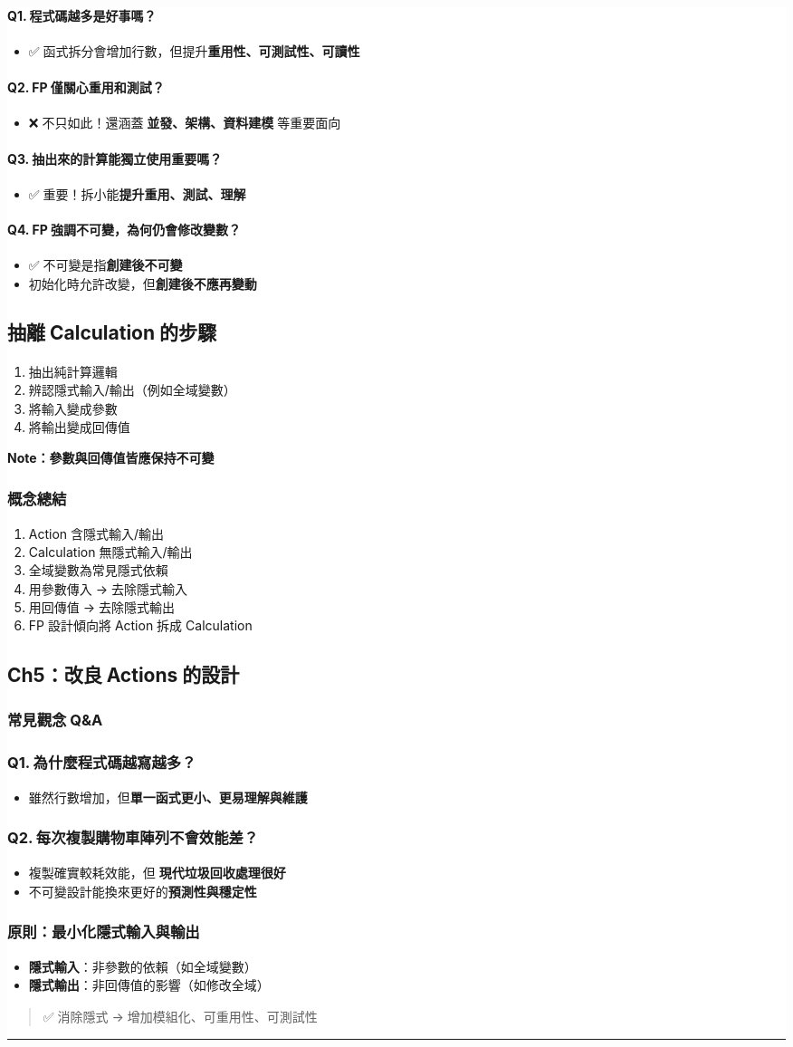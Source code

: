 #### Q1. 程式碼越多是好事嗎？
- ✅ 函式拆分會增加行數，但提升**重用性、可測試性、可讀性**

#### Q2. FP 僅關心重用和測試？
- ❌ 不只如此！還涵蓋 **並發、架構、資料建模** 等重要面向

#### Q3. 抽出來的計算能獨立使用重要嗎？
- ✅ 重要！拆小能**提升重用、測試、理解**

#### Q4. FP 強調不可變，為何仍會修改變數？
- ✅ 不可變是指**創建後不可變**
- 初始化時允許改變，但**創建後不應再變動**

## 抽離 Calculation 的步驟

1. 抽出純計算邏輯
2. 辨認隱式輸入/輸出（例如全域變數）
3. 將輸入變成參數
4. 將輸出變成回傳值

**Note：參數與回傳值皆應保持不可變**

### 概念總結

1. Action 含隱式輸入/輸出  
2. Calculation 無隱式輸入/輸出  
3. 全域變數為常見隱式依賴  
4. 用參數傳入 → 去除隱式輸入  
5. 用回傳值 → 去除隱式輸出  
6. FP 設計傾向將 Action 拆成 Calculation

## Ch5：改良 Actions 的設計

### 常見觀念 Q&A

### Q1. 為什麼程式碼越寫越多？
- 雖然行數增加，但**單一函式更小、更易理解與維護**

### Q2. 每次複製購物車陣列不會效能差？
- 複製確實較耗效能，但 **現代垃圾回收處理很好**
- 不可變設計能換來更好的**預測性與穩定性**

### 原則：最小化隱式輸入與輸出

- **隱式輸入**：非參數的依賴（如全域變數）
- **隱式輸出**：非回傳值的影響（如修改全域）

> ✅ 消除隱式 → 增加模組化、可重用性、可測試性

---
